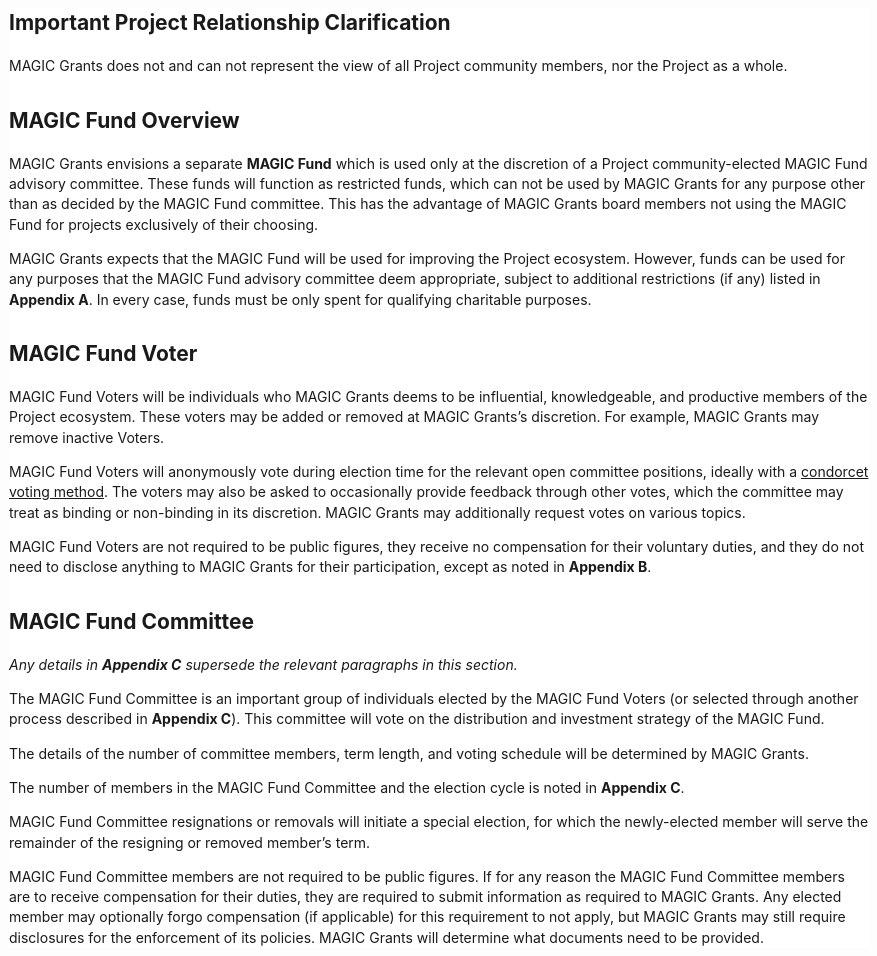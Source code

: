 ## Important Project Relationship Clarification

MAGIC Grants does not and can not represent the view of all Project community members, nor the Project as a whole.

## MAGIC Fund Overview

MAGIC Grants envisions a separate **MAGIC Fund** which is used only at the discretion of a Project community-elected MAGIC Fund advisory committee. These funds will function as restricted funds, which can not be used by MAGIC Grants for any purpose other than as decided by the MAGIC Fund committee. This has the advantage of MAGIC Grants board members not using the MAGIC Fund for projects exclusively of their choosing.

MAGIC Grants expects that the MAGIC Fund will be used for improving the Project ecosystem. However, funds can be used for any purposes that the MAGIC Fund advisory committee deem appropriate, subject to additional restrictions (if any) listed in **Appendix A**. In every case, funds must be only spent for qualifying charitable purposes.

## MAGIC Fund Voter

MAGIC Fund Voters will be individuals who MAGIC Grants deems to be influential, knowledgeable, and productive members of the Project ecosystem. These voters may be added or removed at MAGIC Grants’s discretion. For example, MAGIC Grants may remove inactive Voters.

MAGIC Fund Voters will anonymously vote during election time for the relevant open committee positions, ideally with a [condorcet voting method](https://civs1.civs.us/). The voters may also be asked to occasionally provide feedback through other votes, which the committee may treat as binding or non-binding in its discretion. MAGIC Grants may additionally request votes on various topics.

MAGIC Fund Voters are not required to be public figures, they receive no compensation for their voluntary duties, and they do not need to disclose anything to MAGIC Grants for their participation, except as noted in **Appendix B**.

## MAGIC Fund Committee

*Any details in **Appendix C** supersede the relevant paragraphs in this section.*

The MAGIC Fund Committee is an important group of individuals elected by the MAGIC Fund Voters (or selected through another process described in **Appendix C**). This committee will vote on the distribution and investment strategy of the MAGIC Fund.

The details of the number of committee members, term length, and voting schedule will be determined by MAGIC Grants.

The number of members in the MAGIC Fund Committee and the election cycle is noted in **Appendix C**.

MAGIC Fund Committee resignations or removals will initiate a special election, for which the newly-elected member will serve the remainder of the resigning or removed member’s term.

MAGIC Fund Committee members are not required to be public figures. If for any reason the MAGIC Fund Committee members are to receive compensation for their duties, they are required to submit information as required to MAGIC Grants. Any elected member may optionally forgo compensation (if applicable) for this requirement to not apply, but MAGIC Grants may still require disclosures for the enforcement of its policies. MAGIC Grants will determine what documents need to be provided.
